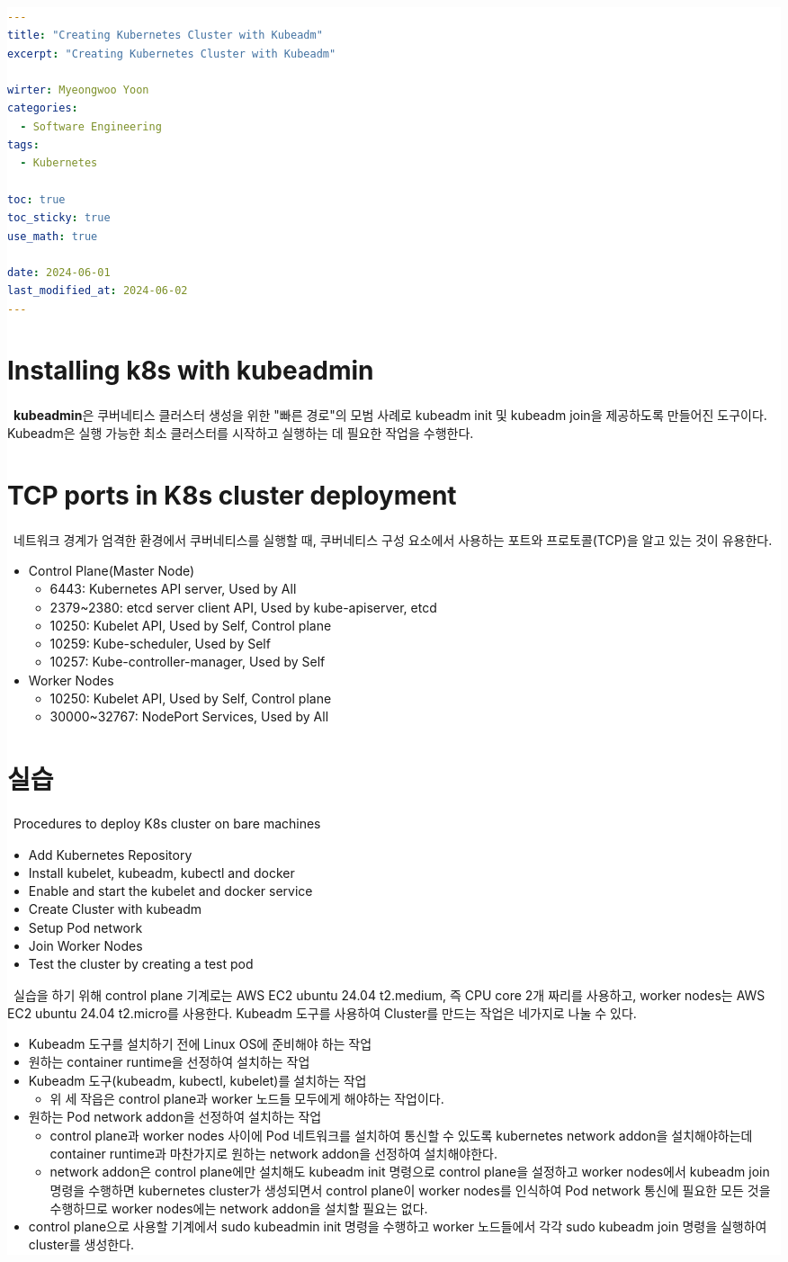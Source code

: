 ```yaml
---
title: "Creating Kubernetes Cluster with Kubeadm"
excerpt: "Creating Kubernetes Cluster with Kubeadm"

wirter: Myeongwoo Yoon
categories:
  - Software Engineering
tags:
  - Kubernetes

toc: true
toc_sticky: true
use_math: true 

date: 2024-06-01
last_modified_at: 2024-06-02
---
```


Installing k8s with kubeadmin
======
&ensp;**kubeadmin**은 쿠버네티스 클러스터 생성을 위한 "빠른 경로"의 모범 사례로 kubeadm init 및 kubeadm join을 제공하도록 만들어진 도구이다. Kubeadm은 실행 가능한 최소 클러스터를 시작하고 실행하는 데 필요한 작업을 수행한다.

TCP ports in K8s cluster deployment
======
&ensp;네트워크 경계가 엄격한 환경에서 쿠버네티스를 실행할 때, 쿠버네티스 구성 요소에서 사용하는 포트와 프로토콜(TCP)을 알고 있는 것이 유용한다.
* Control Plane(Master Node)
  - 6443: Kubernetes API server, Used by All
  - 2379~2380: etcd server client API, Used by kube-apiserver, etcd
  - 10250: Kubelet API, Used by Self, Control plane
  - 10259: Kube-scheduler, Used by Self
  - 10257: Kube-controller-manager, Used by Self
* Worker Nodes
  - 10250: Kubelet API, Used by Self, Control plane
  - 30000~32767: NodePort Services, Used by All

실습
======
&ensp;Procedures to deploy K8s cluster on bare machines
* Add Kubernetes Repository
* Install kubelet, kubeadm, kubectl and docker
* Enable and start the kubelet and docker service
* Create Cluster with kubeadm
* Setup Pod network
* Join Worker Nodes
* Test the cluster by creating a test pod

&ensp;실습을 하기 위해 control plane 기계로는 AWS EC2 ubuntu 24.04 t2.medium, 즉 CPU core 2개 짜리를 사용하고, worker nodes는 AWS EC2 ubuntu 24.04 t2.micro를 사용한다. Kubeadm 도구를 사용하여 Cluster를 만드는 작업은 네가지로 나눌 수 있다.
* Kubeadm 도구를 설치하기 전에 Linux OS에 준비해야 하는 작업
* 원하는 container runtime을 선정하여 설치하는 작업
* Kubeadm 도구(kubeadm, kubectl, kubelet)를 설치하는 작업
  - 위 세 작읍은 control plane과 worker 노드들 모두에게 해야하는 작업이다.
* 원하는 Pod network addon을 선정하여 설치하는 작업
  - control plane과 worker nodes 사이에 Pod 네트워크를 설치하여 통신할 수 있도록 kubernetes network addon을 설치해야하는데 container runtime과 마찬가지로 원하는 network addon을 선정하여 설치해야한다.
  - network addon은 control plane에만 설치해도 kubeadm init 명령으로 control plane을 설정하고 worker nodes에서 kubeadm join 명령을 수행하면 kubernetes cluster가 생성되면서 control plane이 worker nodes를 인식하여 Pod network 통신에 필요한 모든 것을 수행하므로 worker nodes에는 network addon을 설치할 필요는 없다.
* control plane으로 사용할 기계에서 sudo kubeadmin init 명령을 수행하고 worker 노드들에서 각각 sudo kubeadm join 명령을 실행하여 cluster를 생성한다.

